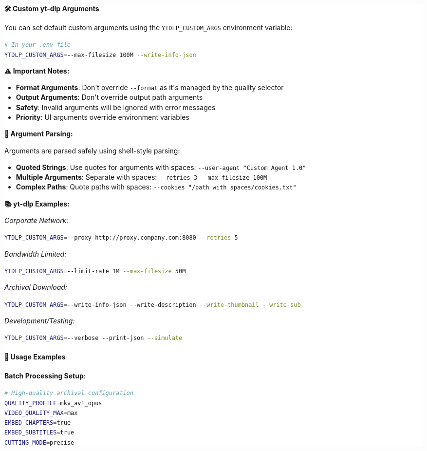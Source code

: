 #### 🛠️ Custom yt-dlp Arguments

You can set default custom arguments using the `YTDLP_CUSTOM_ARGS` environment variable:

```bash
# In your .env file
YTDLP_CUSTOM_ARGS=--max-filesize 100M --write-info-json
```

**⚠️ Important Notes:**

- **Format Arguments**: Don't override `--format` as it's managed by the quality selector
- **Output Arguments**: Don't override output path arguments
- **Safety**: Invalid arguments will be ignored with error messages
- **Priority**: UI arguments override environment variables

**🔄 Argument Parsing:**

Arguments are parsed safely using shell-style parsing:

- **Quoted Strings**: Use quotes for arguments with spaces: `--user-agent "Custom Agent 1.0"`
- **Multiple Arguments**: Separate with spaces: `--retries 3 --max-filesize 100M`
- **Complex Paths**: Quote paths with spaces: `--cookies "/path with spaces/cookies.txt"`

**📚 yt-dlp Examples:**

*Corporate Network:*

```bash
YTDLP_CUSTOM_ARGS=--proxy http://proxy.company.com:8080 --retries 5
```

*Bandwidth Limited:*

```bash
YTDLP_CUSTOM_ARGS=--limit-rate 1M --max-filesize 50M
```

*Archival Download:*

```bash
YTDLP_CUSTOM_ARGS=--write-info-json --write-description --write-thumbnail --write-sub
```

*Development/Testing:*

```bash
YTDLP_CUSTOM_ARGS=--verbose --print-json --simulate
```

#### 🔧 Usage Examples

**Batch Processing Setup**:

```bash
# High-quality archival configuration
QUALITY_PROFILE=mkv_av1_opus
VIDEO_QUALITY_MAX=max
EMBED_CHAPTERS=true
EMBED_SUBTITLES=true
CUTTING_MODE=precise
```
